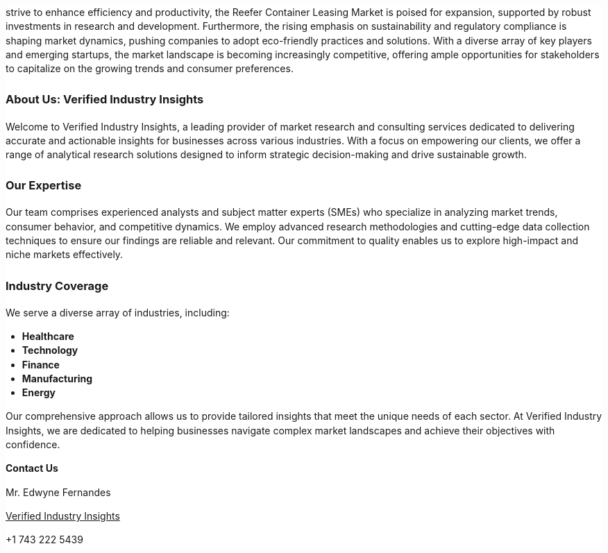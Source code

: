 strive to enhance efficiency and productivity, the Reefer Container Leasing Market is poised for expansion, supported by robust investments in research and development. Furthermore, the rising emphasis on sustainability and regulatory compliance is shaping market dynamics, pushing companies to adopt eco-friendly practices and solutions. With a diverse array of key players and emerging startups, the market landscape is becoming increasingly competitive, offering ample opportunities for stakeholders to capitalize on the growing trends and consumer preferences.</p><h3>About Us: Verified Industry Insights</h3><p>Welcome to Verified Industry Insights, a leading provider of market research and consulting services dedicated to delivering accurate and actionable insights for businesses across various industries. With a focus on empowering our clients, we offer a range of analytical research solutions designed to inform strategic decision-making and drive sustainable growth.</p><h3>Our Expertise</h3><p>Our team comprises experienced analysts and subject matter experts (SMEs) who specialize in analyzing market trends, consumer behavior, and competitive dynamics. We employ advanced research methodologies and cutting-edge data collection techniques to ensure our findings are reliable and relevant. Our commitment to quality enables us to explore high-impact and niche markets effectively.</p><h3>Industry Coverage</h3><p>We serve a diverse array of industries, including:</p><ul><li><strong>Healthcare</strong></li><li><strong>Technology</strong></li><li><strong>Finance</strong></li><li><strong>Manufacturing</strong></li><li><strong>Energy</strong></li></ul><p>Our comprehensive approach allows us to provide tailored insights that meet the unique needs of each sector. At Verified Industry Insights, we are dedicated to helping businesses navigate complex market landscapes and achieve their objectives with confidence.</p><p><strong>Contact Us</strong></p><p>Mr. Edwyne Fernandes</p><p><a href="https://www.verifiedindustryinsights.com/">Verified Industry Insights</a></p><p>+1 743 222 5439</p>
